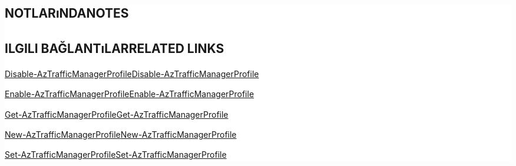 ## <span data-ttu-id="09893-146">NOTLARıNDA</span><span class="sxs-lookup"><span data-stu-id="09893-146">NOTES</span></span>

## <span data-ttu-id="09893-147">ILGILI BAĞLANTıLAR</span><span class="sxs-lookup"><span data-stu-id="09893-147">RELATED LINKS</span></span>

[<span data-ttu-id="09893-148">Disable-AzTrafficManagerProfile</span><span class="sxs-lookup"><span data-stu-id="09893-148">Disable-AzTrafficManagerProfile</span></span>](./Disable-AzTrafficManagerProfile.md)

[<span data-ttu-id="09893-149">Enable-AzTrafficManagerProfile</span><span class="sxs-lookup"><span data-stu-id="09893-149">Enable-AzTrafficManagerProfile</span></span>](./Enable-AzTrafficManagerProfile.md)

[<span data-ttu-id="09893-150">Get-AzTrafficManagerProfile</span><span class="sxs-lookup"><span data-stu-id="09893-150">Get-AzTrafficManagerProfile</span></span>](./Get-AzTrafficManagerProfile.md)

[<span data-ttu-id="09893-151">New-AzTrafficManagerProfile</span><span class="sxs-lookup"><span data-stu-id="09893-151">New-AzTrafficManagerProfile</span></span>](./New-AzTrafficManagerProfile.md)

[<span data-ttu-id="09893-152">Set-AzTrafficManagerProfile</span><span class="sxs-lookup"><span data-stu-id="09893-152">Set-AzTrafficManagerProfile</span></span>](./Set-AzTrafficManagerProfile.md)


